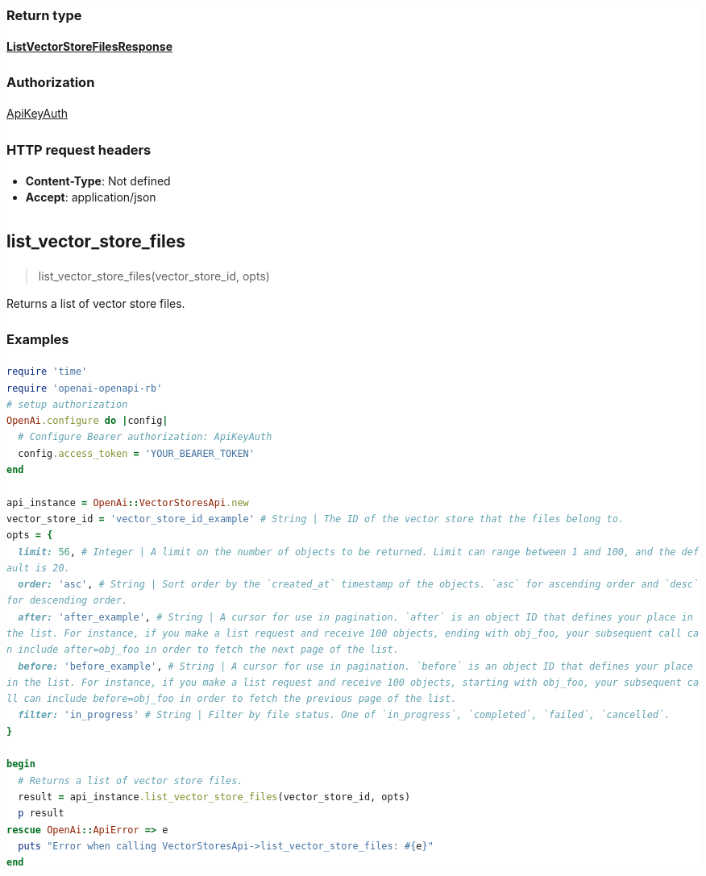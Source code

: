 ### Return type

[**ListVectorStoreFilesResponse**](ListVectorStoreFilesResponse.md)

### Authorization

[ApiKeyAuth](../README.md#ApiKeyAuth)

### HTTP request headers

- **Content-Type**: Not defined
- **Accept**: application/json


## list_vector_store_files

> <ListVectorStoreFilesResponse> list_vector_store_files(vector_store_id, opts)

Returns a list of vector store files.

### Examples

```ruby
require 'time'
require 'openai-openapi-rb'
# setup authorization
OpenAi.configure do |config|
  # Configure Bearer authorization: ApiKeyAuth
  config.access_token = 'YOUR_BEARER_TOKEN'
end

api_instance = OpenAi::VectorStoresApi.new
vector_store_id = 'vector_store_id_example' # String | The ID of the vector store that the files belong to.
opts = {
  limit: 56, # Integer | A limit on the number of objects to be returned. Limit can range between 1 and 100, and the default is 20. 
  order: 'asc', # String | Sort order by the `created_at` timestamp of the objects. `asc` for ascending order and `desc` for descending order. 
  after: 'after_example', # String | A cursor for use in pagination. `after` is an object ID that defines your place in the list. For instance, if you make a list request and receive 100 objects, ending with obj_foo, your subsequent call can include after=obj_foo in order to fetch the next page of the list. 
  before: 'before_example', # String | A cursor for use in pagination. `before` is an object ID that defines your place in the list. For instance, if you make a list request and receive 100 objects, starting with obj_foo, your subsequent call can include before=obj_foo in order to fetch the previous page of the list. 
  filter: 'in_progress' # String | Filter by file status. One of `in_progress`, `completed`, `failed`, `cancelled`.
}

begin
  # Returns a list of vector store files.
  result = api_instance.list_vector_store_files(vector_store_id, opts)
  p result
rescue OpenAi::ApiError => e
  puts "Error when calling VectorStoresApi->list_vector_store_files: #{e}"
end
```
